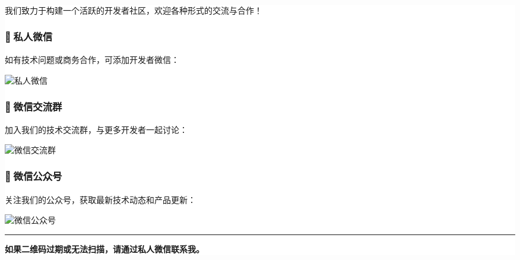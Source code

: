 我们致力于构建一个活跃的开发者社区，欢迎各种形式的交流与合作！

### 📱 私人微信
如有技术问题或商务合作，可添加开发者微信：

<img src="docs/images/wechat.jpg" alt="私人微信" width="200"/>

### 👥 微信交流群
加入我们的技术交流群，与更多开发者一起讨论：

<img src="docs/images/group.jpg" alt="微信交流群" width="200"/>

### 📢 微信公众号
关注我们的公众号，获取最新技术动态和产品更新：

<img src="docs/images/微信公众号.jpg" alt="微信公众号" width="200"/>

---

**如果二维码过期或无法扫描，请通过私人微信联系我。**

